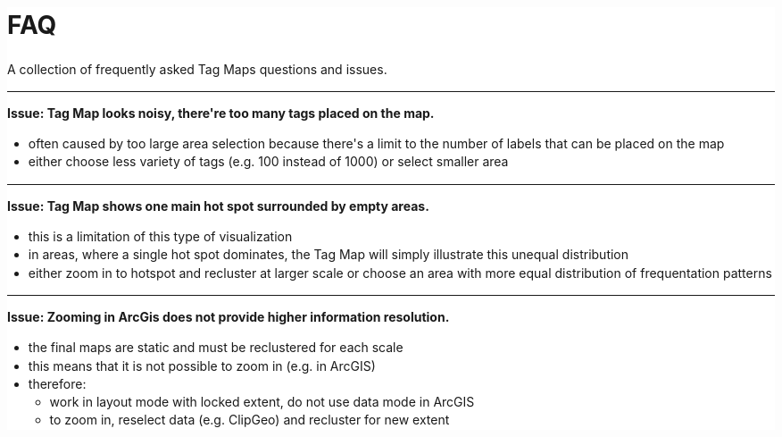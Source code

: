 # FAQ

A collection of frequently asked Tag Maps questions and issues.

---

**Issue: Tag Map looks noisy, there're too many tags placed on the map.**

- often caused by too large area selection because there's a limit to the number of labels that can be placed on the map  
- either choose less variety of tags (e.g. 100 instead of 1000) or select smaller area  

---

**Issue: Tag Map shows one main hot spot surrounded by empty areas.**

- this is a limitation of this type of visualization  
- in areas, where a single hot spot dominates, the Tag Map will simply illustrate this unequal distribution  
- either zoom in to hotspot and recluster at larger scale or choose an area with more equal distribution of frequentation patterns  

---

**Issue: Zooming in ArcGis does not provide higher information resolution.**

- the final maps are static and must be reclustered for each scale  
- this means that it is not possible to zoom in (e.g. in ArcGIS)
- therefore:
    - work in layout mode with locked extent, do not use data mode in ArcGIS  
    - to zoom in, reselect data (e.g. ClipGeo) and recluster for new extent
